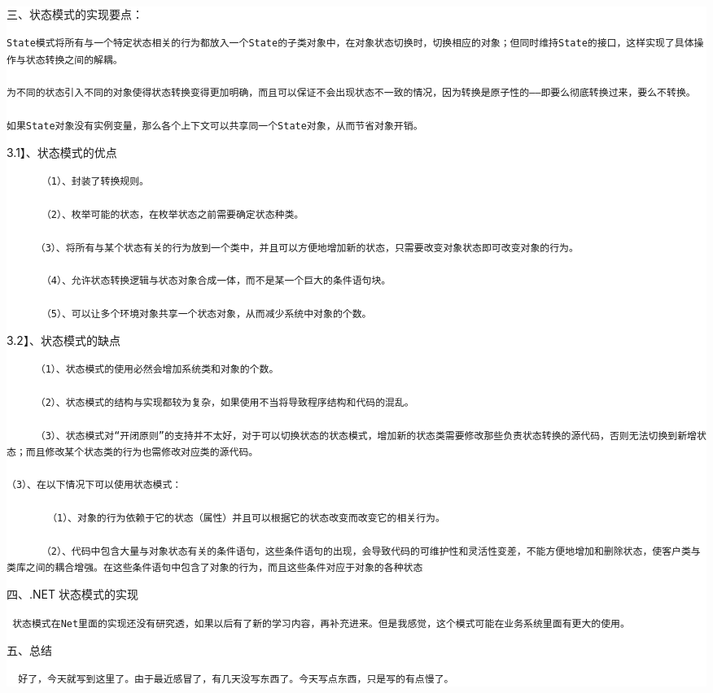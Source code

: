 三、状态模式的实现要点：

    State模式将所有与一个特定状态相关的行为都放入一个State的子类对象中，在对象状态切换时，切换相应的对象；但同时维持State的接口，这样实现了具体操作与状态转换之间的解耦。

    为不同的状态引入不同的对象使得状态转换变得更加明确，而且可以保证不会出现状态不一致的情况，因为转换是原子性的——即要么彻底转换过来，要么不转换。

    如果State对象没有实例变量，那么各个上下文可以共享同一个State对象，从而节省对象开销。

   3.1】、状态模式的优点

          （1）、封装了转换规则。

          （2）、枚举可能的状态，在枚举状态之前需要确定状态种类。

         （3）、将所有与某个状态有关的行为放到一个类中，并且可以方便地增加新的状态，只需要改变对象状态即可改变对象的行为。

          （4）、允许状态转换逻辑与状态对象合成一体，而不是某一个巨大的条件语句块。

          （5）、可以让多个环境对象共享一个状态对象，从而减少系统中对象的个数。

   3.2】、状态模式的缺点

         （1）、状态模式的使用必然会增加系统类和对象的个数。

         （2）、状态模式的结构与实现都较为复杂，如果使用不当将导致程序结构和代码的混乱。

         （3）、状态模式对“开闭原则”的支持并不太好，对于可以切换状态的状态模式，增加新的状态类需要修改那些负责状态转换的源代码，否则无法切换到新增状态；而且修改某个状态类的行为也需修改对应类的源代码。

    （3）、在以下情况下可以使用状态模式：

           （1）、对象的行为依赖于它的状态（属性）并且可以根据它的状态改变而改变它的相关行为。

          （2）、代码中包含大量与对象状态有关的条件语句，这些条件语句的出现，会导致代码的可维护性和灵活性变差，不能方便地增加和删除状态，使客户类与类库之间的耦合增强。在这些条件语句中包含了对象的行为，而且这些条件对应于对象的各种状态

四、.NET 状态模式的实现

     状态模式在Net里面的实现还没有研究透，如果以后有了新的学习内容，再补充进来。但是我感觉，这个模式可能在业务系统里面有更大的使用。

五、总结

      好了，今天就写到这里了。由于最近感冒了，有几天没写东西了。今天写点东西，只是写的有点慢了。